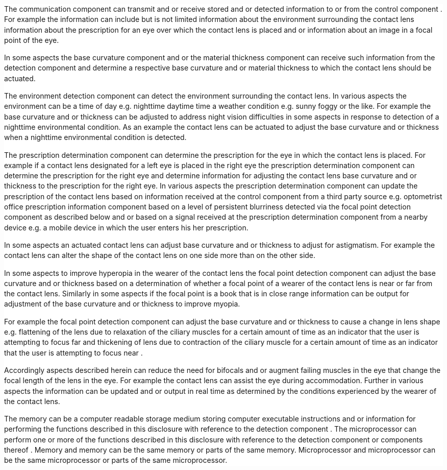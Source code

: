 The communication component can transmit and or receive stored and or detected information to or from the control component . For example the information can include but is not limited information about the environment surrounding the contact lens information about the prescription for an eye over which the contact lens is placed and or information about an image in a focal point of the eye.

In some aspects the base curvature component and or the material thickness component can receive such information from the detection component and determine a respective base curvature and or material thickness to which the contact lens should be actuated.

The environment detection component can detect the environment surrounding the contact lens. In various aspects the environment can be a time of day e.g. nighttime daytime time a weather condition e.g. sunny foggy or the like. For example the base curvature and or thickness can be adjusted to address night vision difficulties in some aspects in response to detection of a nighttime environmental condition. As an example the contact lens can be actuated to adjust the base curvature and or thickness when a nighttime environmental condition is detected.

The prescription determination component can determine the prescription for the eye in which the contact lens is placed. For example if a contact lens designated for a left eye is placed in the right eye the prescription determination component can determine the prescription for the right eye and determine information for adjusting the contact lens base curvature and or thickness to the prescription for the right eye. In various aspects the prescription determination component can update the prescription of the contact lens based on information received at the control component from a third party source e.g. optometrist office prescription information component based on a level of persistent blurriness detected via the focal point detection component as described below and or based on a signal received at the prescription determination component from a nearby device e.g. a mobile device in which the user enters his her prescription.

In some aspects an actuated contact lens can adjust base curvature and or thickness to adjust for astigmatism. For example the contact lens can alter the shape of the contact lens on one side more than on the other side.

In some aspects to improve hyperopia in the wearer of the contact lens the focal point detection component can adjust the base curvature and or thickness based on a determination of whether a focal point of a wearer of the contact lens is near or far from the contact lens. Similarly in some aspects if the focal point is a book that is in close range information can be output for adjustment of the base curvature and or thickness to improve myopia.

For example the focal point detection component can adjust the base curvature and or thickness to cause a change in lens shape e.g. flattening of the lens due to relaxation of the ciliary muscles for a certain amount of time as an indicator that the user is attempting to focus far and thickening of lens due to contraction of the ciliary muscle for a certain amount of time as an indicator that the user is attempting to focus near .

Accordingly aspects described herein can reduce the need for bifocals and or augment failing muscles in the eye that change the focal length of the lens in the eye. For example the contact lens can assist the eye during accommodation. Further in various aspects the information can be updated and or output in real time as determined by the conditions experienced by the wearer of the contact lens.

The memory can be a computer readable storage medium storing computer executable instructions and or information for performing the functions described in this disclosure with reference to the detection component . The microprocessor can perform one or more of the functions described in this disclosure with reference to the detection component or components thereof . Memory and memory can be the same memory or parts of the same memory. Microprocessor and microprocessor can be the same microprocessor or parts of the same microprocessor.
